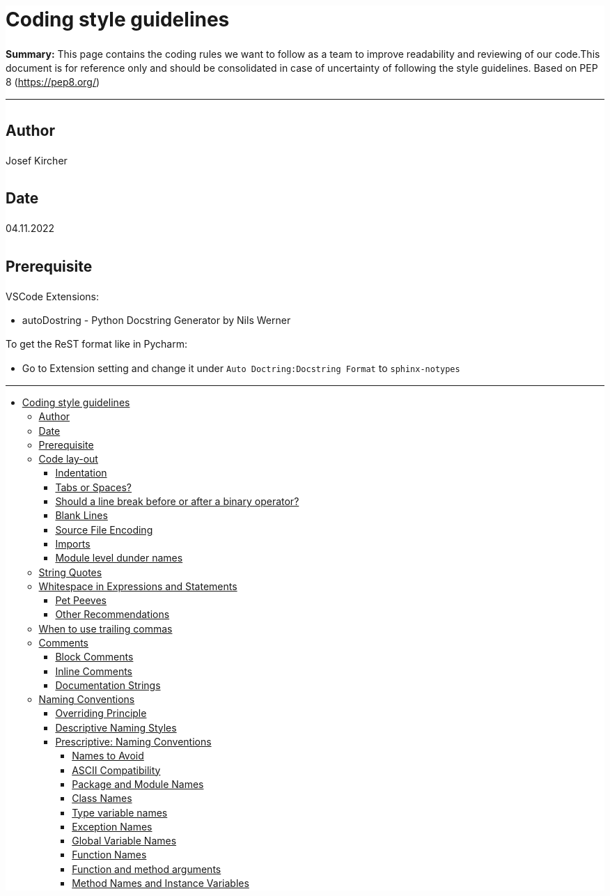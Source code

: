 # Coding style guidelines

**Summary:** This page contains the coding rules we want to follow as a team to improve readability and reviewing of our code.This document is for reference only and should be consolidated in case of uncertainty of following the style guidelines. Based on PEP 8 (<https://pep8.org/>)

---

## Author

Josef Kircher

## Date

04.11.2022

## Prerequisite

VSCode Extensions:

* autoDostring - Python Docstring Generator by Nils Werner

To get the ReST format like in Pycharm:

* Go to Extension setting and change it under `Auto Doctring:Docstring Format` to `sphinx-notypes`

---

* [Coding style guidelines](#coding-style-guidelines)
  * [Author](#author)
  * [Date](#date)
  * [Prerequisite](#prerequisite)
  * [Code lay-out](#code-lay-out)
    * [Indentation](#indentation)
    * [Tabs or Spaces?](#tabs-or-spaces)
    * [Should a line break before or after a binary operator?](#should-a-line-break-before-or-after-a-binary-operator)
    * [Blank Lines](#blank-lines)
    * [Source File Encoding](#source-file-encoding)
    * [Imports](#imports)
    * [Module level dunder names](#module-level-dunder-names)
  * [String Quotes](#string-quotes)
  * [Whitespace in Expressions and Statements](#whitespace-in-expressions-and-statements)
    * [Pet Peeves](#pet-peeves)
    * [Other Recommendations](#other-recommendations)
  * [When to use trailing commas](#when-to-use-trailing-commas)
  * [Comments](#comments)
    * [Block Comments](#block-comments)
    * [Inline Comments](#inline-comments)
    * [Documentation Strings](#documentation-strings)
  * [Naming Conventions](#naming-conventions)
    * [Overriding Principle](#overriding-principle)
    * [Descriptive Naming Styles](#descriptive-naming-styles)
    * [Prescriptive: Naming Conventions](#prescriptive-naming-conventions)
      * [Names to Avoid](#names-to-avoid)
      * [ASCII Compatibility](#ascii-compatibility)
      * [Package and Module Names](#package-and-module-names)
      * [Class Names](#class-names)
      * [Type variable names](#type-variable-names)
      * [Exception Names](#exception-names)
      * [Global Variable Names](#global-variable-names)
      * [Function Names](#function-names)
      * [Function and method arguments](#function-and-method-arguments)
      * [Method Names and Instance Variables](#method-names-and-instance-variables)